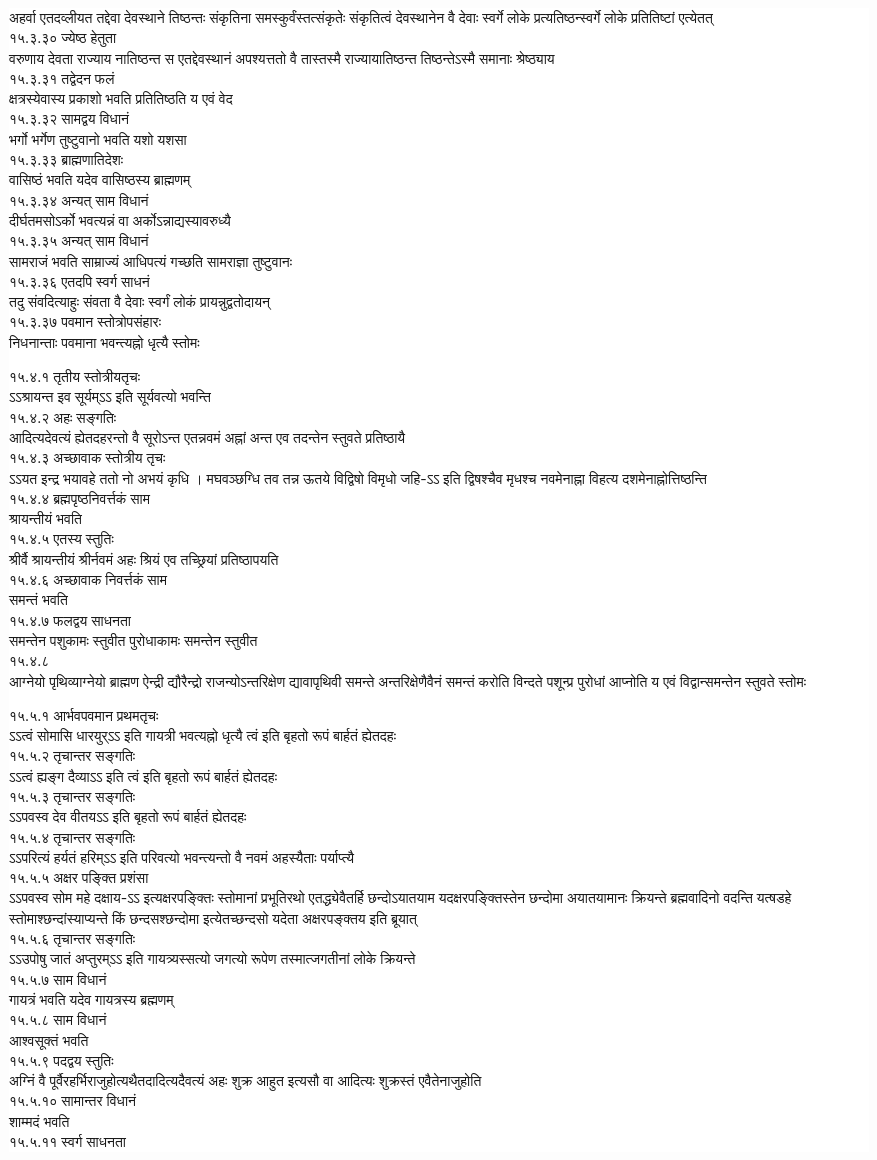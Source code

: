 अहर्वा एतदव्लीयत तद्देवा देवस्थाने तिष्ठन्तः संकृतिना समस्कुर्वंस्तत्संकृतेः संकृतित्वं देवस्थानेन वै देवाः स्वर्गे लोके प्रत्यतिष्ठन्स्वर्गे लोके प्रतितिष्टां एत्येतत्  
१५.३.३० ज्येष्ठ हेतुता  
वरुणाय देवता राज्याय नातिष्ठन्त स एतद्देवस्थानं अपश्यत्ततो वै तास्तस्मै राज्यायातिष्ठन्त तिष्ठन्तेऽस्मै समानाः श्रेष्ठ्याय  
१५.३.३१ तद्वेदन फलं  
क्षत्रस्येवास्य प्रकाशो भवति प्रतितिष्ठति य एवं वेद  
१५.३.३२ सामद्वय विधानं  
भर्गो भर्गेण तुष्टुवानो भवति यशो यशसा  
१५.३.३३ ब्राह्मणातिदेशः  
वासिष्ठं भवति यदेव वासिष्ठस्य ब्राह्मणम्  
१५.३.३४ अन्यत् साम विधानं  
दीर्घतमसोऽर्को भवत्यन्नं वा अर्कोऽन्नाद्यस्यावरुध्यै  
१५.३.३५ अन्यत् साम विधानं  
सामराजं भवति साम्राज्यं आधिपत्यं गच्छति सामराज्ञा तुष्टुवानः  
१५.३.३६ एतदपि स्वर्ग साधनं  
तदु संवदित्याहुः संवता वै देवाः स्वर्गं लोकं प्रायन्नुद्वतोदायन्  
१५.३.३७ पवमान स्तोत्रोपसंहारः  
निधनान्ताः पवमाना भवन्त्यह्नो धृत्यै स्तोमः  
  
१५.४.१ तृतीय स्तोत्रीयतृचः  
ऽऽश्रायन्त इव सूर्यम्ऽऽ इति सूर्यवत्यो भवन्ति  
१५.४.२ अहः सङ्गतिः  
आदित्यदेवत्यं ह्येतदहरन्तो वै सूरोऽन्त एतन्नवमं अह्नां अन्त एव तदन्तेन स्तुवते प्रतिष्ठायै  
१५.४.३ अच्छावाक स्तोत्रीय तृचः  
ऽऽयत इन्द्र भयावहे ततो नो अभयं कृधि । मघवञ्छग्धि तव तन्न ऊतये विद्विषो विमृधो जहि-ऽऽ इति द्विषश्चैव मृधश्च नवमेनाह्ना विहत्य दशमेनाह्नोत्तिष्ठन्ति  
१५.४.४ ब्रह्मपृष्ठनिवर्त्तकं साम  
श्रायन्तीयं भवति  
१५.४.५ एतस्य स्तुतिः  
श्रीर्वै श्रायन्तीयं श्रीर्नवमं अहः श्रियं एव तच्छ्रियां प्रतिष्ठापयति  
१५.४.६ अच्छावाक निवर्त्तकं साम  
समन्तं भवति  
१५.४.७ फलद्वय साधनता  
समन्तेन पशुकामः स्तुवीत पुरोधाकामः समन्तेन स्तुवीत  
१५.४.८  
आग्नेयो पृथिव्याग्नेयो ब्राह्मण ऐन्द्री द्यौरैन्द्रो राजन्योऽन्तरिक्षेण द्यावापृथिवी समन्ते अन्तरिक्षेणैवैनं समन्तं करोति विन्दते पशून्प्र पुरोधां आप्नोति य एवं विद्वान्समन्तेन स्तुवते स्तोमः  
  
१५.५.१ आर्भवपवमान प्रथमतृचः  
ऽऽत्वं सोमासि धारयुर्ऽऽ इति गायत्री भवत्यह्नो धृत्यै त्वं इति बृहतो रूपं बार्हतं ह्येतदहः  
१५.५.२ तृचान्तर सङ्गतिः  
ऽऽत्वं ह्यङ्ग दैव्याऽऽ इति त्वं इति बृहतो रूपं बार्हतं ह्येतदहः  
१५.५.३ तृचान्तर सङ्गतिः  
ऽऽपवस्व देव वीतयऽऽ इति बृहतो रूपं बार्हतं ह्येतदहः  
१५.५.४ तृचान्तर सङ्गतिः  
ऽऽपरित्यं हर्यतं हरिम्ऽऽ इति परिवत्यो भवन्त्यन्तो वै नवमं अहस्यैताः पर्याप्त्यै  
१५.५.५ अक्षर पङ्क्ति प्रशंसा  
ऽऽपवस्व सोम महे दक्षाय-ऽऽ इत्यक्षरपङ्क्तिः स्तोमानां प्रभूतिरथो एतद्ध्येवैतर्हि छन्दोऽयातयाम यदक्षरपङ्क्तिस्तेन छन्दोमा अयातयामानः क्रियन्ते ब्रह्मवादिनो वदन्ति यत्षडहे स्तोमाश्छन्दांस्याप्यन्ते किं छन्दसश्छन्दोमा इत्येतच्छन्दसो यदेता अक्षरपङ्क्तय इति ब्रूयात्  
१५.५.६ तृचान्तर सङ्गतिः  
ऽऽउपोषु जातं अप्तुरम्ऽऽ इति गायत्र्यस्सत्यो जगत्यो रूपेण तस्मात्जगतीनां लोके क्रियन्ते  
१५.५.७ साम विधानं  
गायत्रं भवति यदेव गायत्रस्य ब्रह्मणम्  
१५.५.८ साम विधानं  
आश्वसूक्तं भवति  
१५.५.९ पदद्वय स्तुतिः  
अग्निं वै पूर्वैरहर्भिराजुहोत्यथैतदादित्यदैवत्यं अहः शुक्र आहुत इत्यसौ वा आदित्यः शुक्रस्तं एवैतेनाजुहोति  
१५.५.१० सामान्तर विधानं  
शाम्मदं भवति  
१५.५.११ स्वर्ग साधनता  